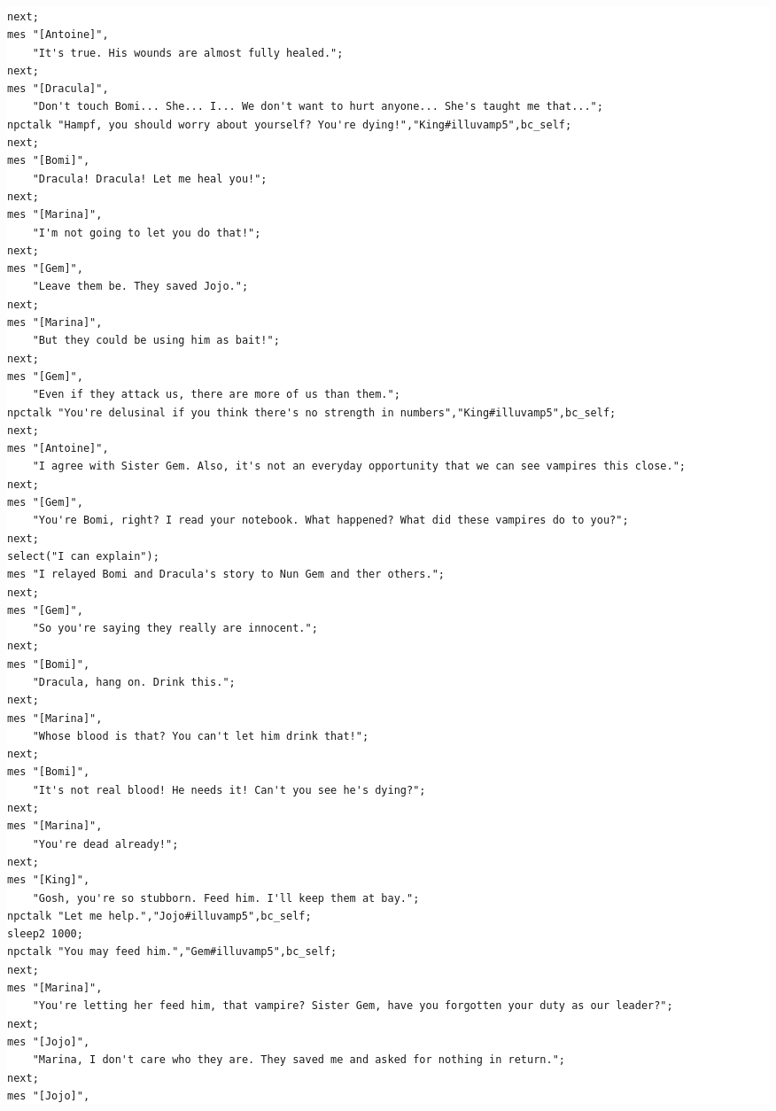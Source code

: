 	next;
	mes "[Antoine]",
		"It's true. His wounds are almost fully healed.";
	next;
	mes "[Dracula]",
		"Don't touch Bomi... She... I... We don't want to hurt anyone... She's taught me that...";
	npctalk "Hampf, you should worry about yourself? You're dying!","King#illuvamp5",bc_self;
	next;
	mes "[Bomi]",
		"Dracula! Dracula! Let me heal you!";
	next;
	mes "[Marina]",
		"I'm not going to let you do that!";
	next;
	mes "[Gem]",
		"Leave them be. They saved Jojo.";
	next;
	mes "[Marina]",
		"But they could be using him as bait!";
	next;
	mes "[Gem]",
		"Even if they attack us, there are more of us than them.";
	npctalk "You're delusinal if you think there's no strength in numbers","King#illuvamp5",bc_self;
	next;
	mes "[Antoine]",
		"I agree with Sister Gem. Also, it's not an everyday opportunity that we can see vampires this close.";
	next;
	mes "[Gem]",
		"You're Bomi, right? I read your notebook. What happened? What did these vampires do to you?";
	next;
	select("I can explain");
	mes "I relayed Bomi and Dracula's story to Nun Gem and ther others.";
	next;
	mes "[Gem]",
		"So you're saying they really are innocent.";
	next;
	mes "[Bomi]",
		"Dracula, hang on. Drink this.";
	next;
	mes "[Marina]",
		"Whose blood is that? You can't let him drink that!";
	next;
	mes "[Bomi]",
		"It's not real blood! He needs it! Can't you see he's dying?";
	next;
	mes "[Marina]",
		"You're dead already!";
	next;
	mes "[King]",
		"Gosh, you're so stubborn. Feed him. I'll keep them at bay.";
	npctalk "Let me help.","Jojo#illuvamp5",bc_self;
	sleep2 1000;
	npctalk "You may feed him.","Gem#illuvamp5",bc_self;
	next;
	mes "[Marina]",
		"You're letting her feed him, that vampire? Sister Gem, have you forgotten your duty as our leader?";
	next;
	mes "[Jojo]",
		"Marina, I don't care who they are. They saved me and asked for nothing in return.";
	next;
	mes "[Jojo]",